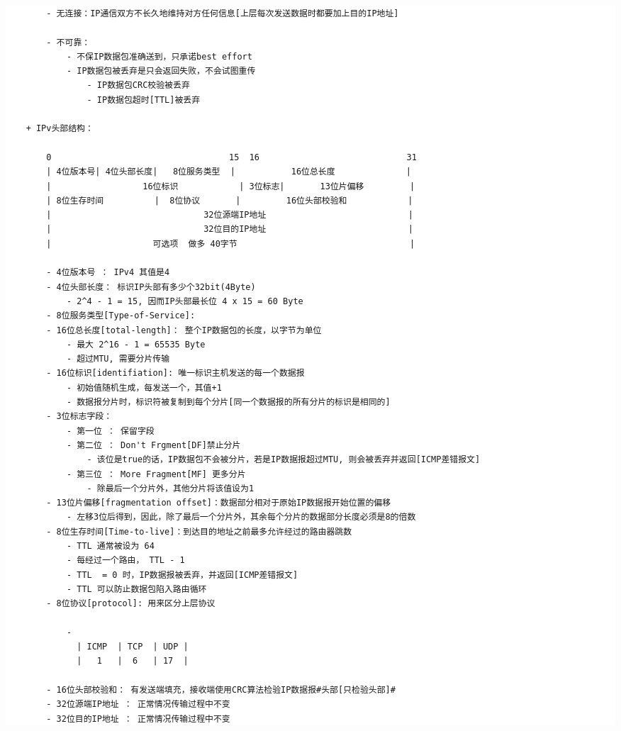             - 无连接：IP通信双方不长久地维持对方任何信息[上层每次发送数据时都要加上目的IP地址]

            - 不可靠：
                - 不保IP数据包准确送到，只承诺best effort
                - IP数据包被丢弃是只会返回失败，不会试图重传
                    - IP数据包CRC校验被丢弃
                    - IP数据包超时[TTL]被丢弃 

        + IPv头部结构：

            0                                   15  16                             31
            | 4位版本号| 4位头部长度|   8位服务类型  |           16位总长度              |
            |                  16位标识            | 3位标志|       13位片偏移         |
            | 8位生存时间          |  8位协议       |         16位头部校验和            |
            |                              32位源端IP地址                            |
            |                              32位目的IP地址                            |
            |                    可选项  做多 40字节                                  |

            - 4位版本号 ： IPv4 其值是4 
            - 4位头部长度： 标识IP头部有多少个32bit(4Byte)
                - 2^4 - 1 = 15, 因而IP头部最长位 4 x 15 = 60 Byte
            - 8位服务类型[Type-of-Service]:
            - 16位总长度[total-length]： 整个IP数据包的长度，以字节为单位
                - 最大 2^16 - 1 = 65535 Byte 
                - 超过MTU, 需要分片传输
            - 16位标识[identifiation]: 唯一标识主机发送的每一个数据报
                - 初始值随机生成，每发送一个，其值+1
                - 数据报分片时，标识符被复制到每个分片[同一个数据报的所有分片的标识是相同的]
            - 3位标志字段： 
                - 第一位 ： 保留字段
                - 第二位 ： Don't Frgment[DF]禁止分片
                    - 该位是true的话，IP数据包不会被分片，若是IP数据报超过MTU, 则会被丢弃并返回[ICMP差错报文]
                - 第三位 ： More Fragment[MF] 更多分片
                    - 除最后一个分片外，其他分片将该值设为1
            - 13位片偏移[fragmentation offset]：数据部分相对于原始IP数据报开始位置的偏移
                - 左移3位后得到，因此，除了最后一个分片外，其余每个分片的数据部分长度必须是8的倍数
            - 8位生存时间[Time-to-live]：到达目的地址之前最多允许经过的路由器跳数
                - TTL 通常被设为 64
                - 每经过一个路由， TTL - 1
                - TTL  = 0 时，IP数据报被丢弃，并返回[ICMP差错报文]
                - TTL 可以防止数据包陷入路由循环
            - 8位协议[protocol]: 用来区分上层协议

                - 
                  | ICMP  | TCP  | UDP |
                  |   1   |  6   | 17  |

            - 16位头部校验和： 有发送端填充，接收端使用CRC算法检验IP数据报#头部[只检验头部]#
            - 32位源端IP地址 ： 正常情况传输过程中不变
            - 32位目的IP地址 ： 正常情况传输过程中不变
